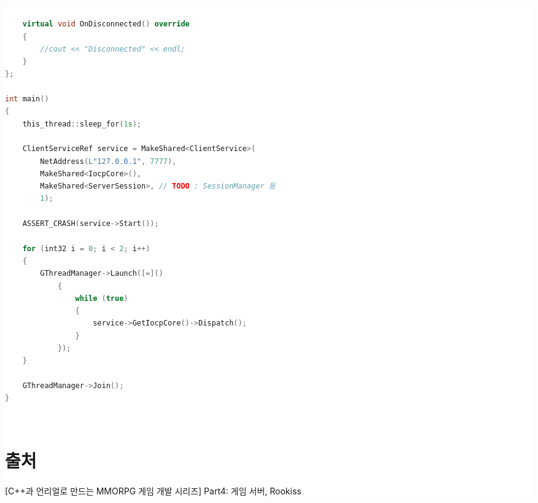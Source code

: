 ```c++

	virtual void OnDisconnected() override
	{
		//cout << "Disconnected" << endl;
	}
};

int main()
{
	this_thread::sleep_for(1s);

	ClientServiceRef service = MakeShared<ClientService>(
		NetAddress(L"127.0.0.1", 7777),
		MakeShared<IocpCore>(),
		MakeShared<ServerSession>, // TODO : SessionManager 등
		1);

	ASSERT_CRASH(service->Start());

	for (int32 i = 0; i < 2; i++)
	{
		GThreadManager->Launch([=]()
			{
				while (true)
				{
					service->GetIocpCore()->Dispatch();
				}
			});
	}

	GThreadManager->Join();
}
```
<br/> 

# **출처**

[C++과 언리얼로 만드는 MMORPG 게임 개발 시리즈] Part4: 게임 서버, Rookiss
